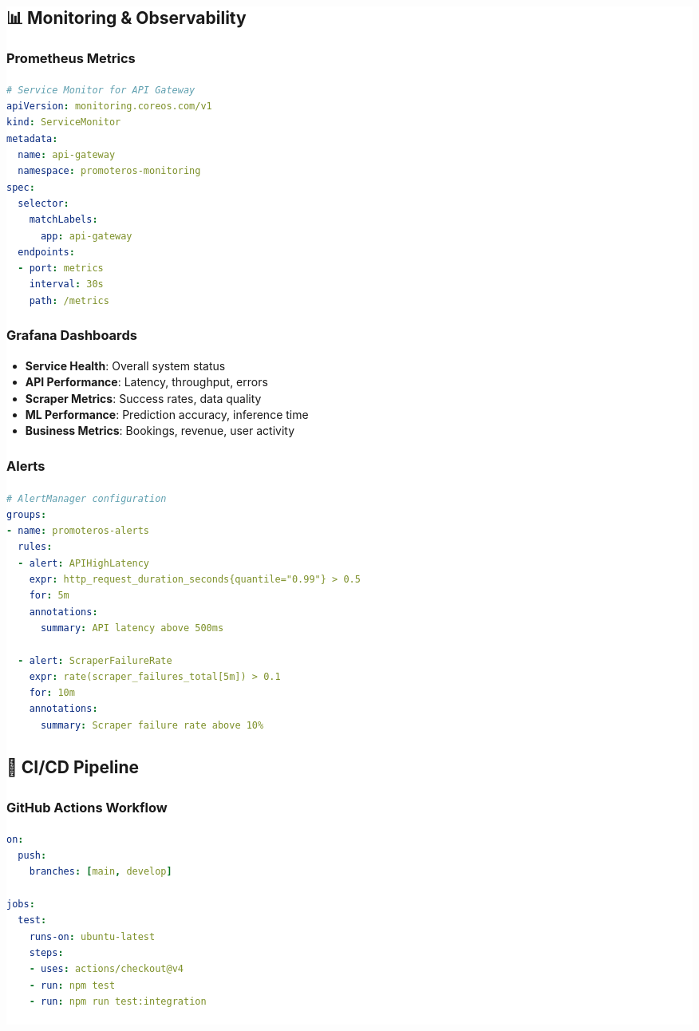 ## 📊 Monitoring & Observability

### Prometheus Metrics
```yaml
# Service Monitor for API Gateway
apiVersion: monitoring.coreos.com/v1
kind: ServiceMonitor
metadata:
  name: api-gateway
  namespace: promoteros-monitoring
spec:
  selector:
    matchLabels:
      app: api-gateway
  endpoints:
  - port: metrics
    interval: 30s
    path: /metrics
```

### Grafana Dashboards
- **Service Health**: Overall system status
- **API Performance**: Latency, throughput, errors
- **Scraper Metrics**: Success rates, data quality
- **ML Performance**: Prediction accuracy, inference time
- **Business Metrics**: Bookings, revenue, user activity

### Alerts
```yaml
# AlertManager configuration
groups:
- name: promoteros-alerts
  rules:
  - alert: APIHighLatency
    expr: http_request_duration_seconds{quantile="0.99"} > 0.5
    for: 5m
    annotations:
      summary: API latency above 500ms
      
  - alert: ScraperFailureRate
    expr: rate(scraper_failures_total[5m]) > 0.1
    for: 10m
    annotations:
      summary: Scraper failure rate above 10%
```

## 🔄 CI/CD Pipeline

### GitHub Actions Workflow
```yaml
on:
  push:
    branches: [main, develop]
    
jobs:
  test:
    runs-on: ubuntu-latest
    steps:
    - uses: actions/checkout@v4
    - run: npm test
    - run: npm run test:integration
    
```